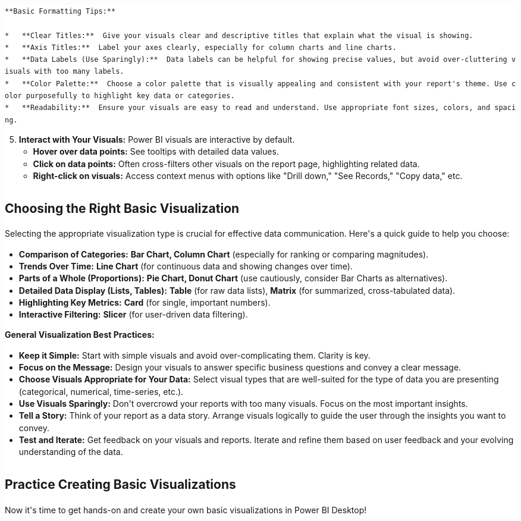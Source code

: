     **Basic Formatting Tips:**

    *   **Clear Titles:**  Give your visuals clear and descriptive titles that explain what the visual is showing.
    *   **Axis Titles:**  Label your axes clearly, especially for column charts and line charts.
    *   **Data Labels (Use Sparingly):**  Data labels can be helpful for showing precise values, but avoid over-cluttering visuals with too many labels.
    *   **Color Palette:**  Choose a color palette that is visually appealing and consistent with your report's theme. Use color purposefully to highlight key data or categories.
    *   **Readability:**  Ensure your visuals are easy to read and understand. Use appropriate font sizes, colors, and spacing.

5.  **Interact with Your Visuals:**  Power BI visuals are interactive by default.
    *   **Hover over data points:**  See tooltips with detailed data values.
    *   **Click on data points:**  Often cross-filters other visuals on the report page, highlighting related data.
    *   **Right-click on visuals:**  Access context menus with options like "Drill down," "See Records," "Copy data," etc.

## Choosing the Right Basic Visualization

Selecting the appropriate visualization type is crucial for effective data communication.  Here's a quick guide to help you choose:

*   **Comparison of Categories:**  **Bar Chart, Column Chart** (especially for ranking or comparing magnitudes).
*   **Trends Over Time:**  **Line Chart** (for continuous data and showing changes over time).
*   **Parts of a Whole (Proportions):**  **Pie Chart, Donut Chart** (use cautiously, consider Bar Charts as alternatives).
*   **Detailed Data Display (Lists, Tables):**  **Table** (for raw data lists), **Matrix** (for summarized, cross-tabulated data).
*   **Highlighting Key Metrics:**  **Card** (for single, important numbers).
*   **Interactive Filtering:**  **Slicer** (for user-driven data filtering).

**General Visualization Best Practices:**

*   **Keep it Simple:**  Start with simple visuals and avoid over-complicating them.  Clarity is key.
*   **Focus on the Message:**  Design your visuals to answer specific business questions and convey a clear message.
*   **Choose Visuals Appropriate for Your Data:**  Select visual types that are well-suited for the type of data you are presenting (categorical, numerical, time-series, etc.).
*   **Use Visuals Sparingly:**  Don't overcrowd your reports with too many visuals.  Focus on the most important insights.
*   **Tell a Story:**  Think of your report as a data story. Arrange visuals logically to guide the user through the insights you want to convey.
*   **Test and Iterate:**  Get feedback on your visuals and reports.  Iterate and refine them based on user feedback and your evolving understanding of the data.

## Practice Creating Basic Visualizations

Now it's time to get hands-on and create your own basic visualizations in Power BI Desktop!
